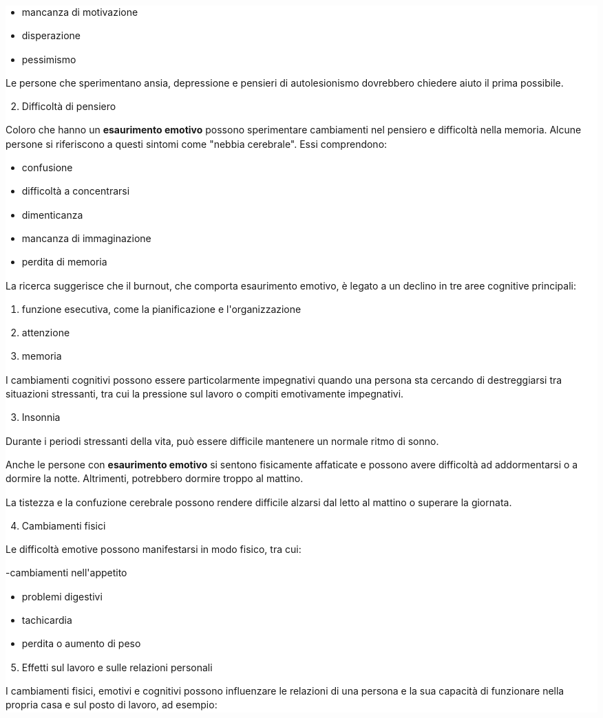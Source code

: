 - mancanza di motivazione

- disperazione

- pessimismo

Le persone che sperimentano ansia, depressione e pensieri di autolesionismo dovrebbero chiedere aiuto il prima possibile.

2. Difficoltà di pensiero

Coloro che hanno un **esaurimento emotivo** possono sperimentare cambiamenti nel pensiero e difficoltà nella memoria. Alcune persone si riferiscono a questi sintomi come "nebbia cerebrale". Essi comprendono:

- confusione

- difficoltà a concentrarsi

- dimenticanza

- mancanza di immaginazione

- perdita di memoria

La ricerca suggerisce che il burnout, che comporta esaurimento emotivo, è legato a un declino in tre aree cognitive principali:

1. funzione esecutiva, come la pianificazione e l'organizzazione

2. attenzione

3. memoria

I cambiamenti cognitivi possono essere particolarmente impegnativi quando una persona sta cercando di destreggiarsi tra situazioni stressanti, tra cui la pressione sul lavoro o compiti emotivamente impegnativi.

3. Insonnia

Durante i periodi stressanti della vita, può essere difficile mantenere un normale ritmo di sonno.

Anche le persone con **esaurimento emotivo** si sentono fisicamente affaticate e possono avere difficoltà ad addormentarsi o a dormire la notte. Altrimenti, potrebbero dormire troppo al mattino.

La tistezza e la confuzione cerebrale possono rendere difficile alzarsi dal letto al mattino o superare la giornata.

4. Cambiamenti fisici

Le difficoltà emotive possono manifestarsi in modo fisico, tra cui:

-cambiamenti nell'appetito

- problemi digestivi

- tachicardia

- perdita o aumento di peso

5. Effetti sul lavoro e sulle relazioni personali

I cambiamenti fisici, emotivi e cognitivi possono influenzare le relazioni di una persona e la sua capacità di funzionare nella propria casa e sul posto di lavoro, ad esempio:
